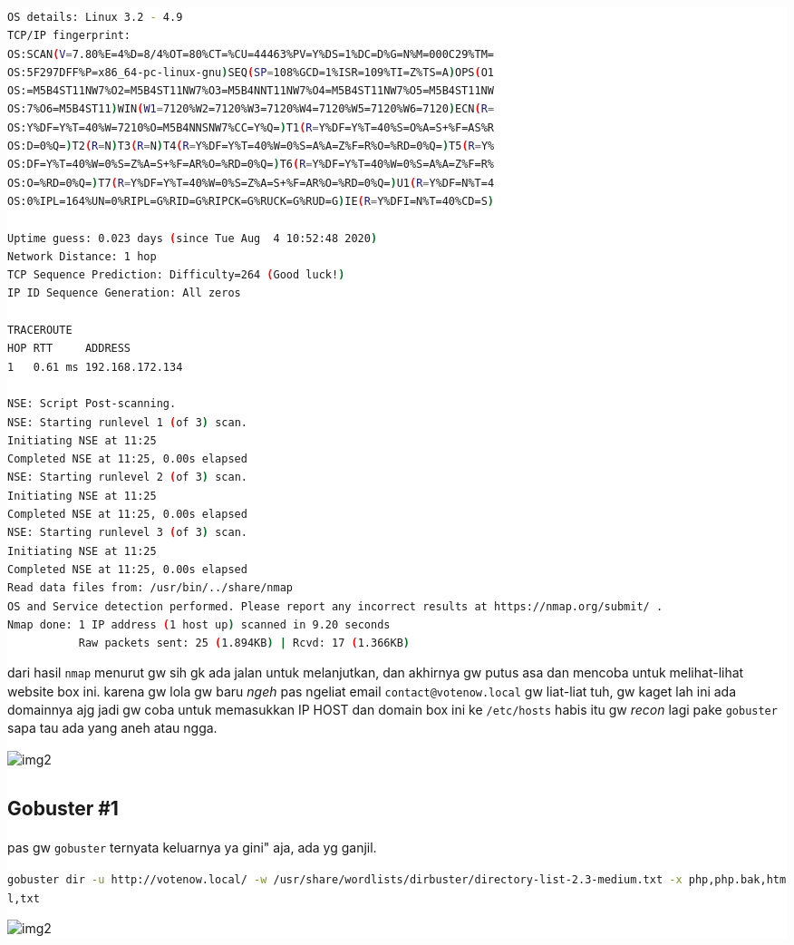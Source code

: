 ```bash
OS details: Linux 3.2 - 4.9
TCP/IP fingerprint:
OS:SCAN(V=7.80%E=4%D=8/4%OT=80%CT=%CU=44463%PV=Y%DS=1%DC=D%G=N%M=000C29%TM=
OS:5F297DFF%P=x86_64-pc-linux-gnu)SEQ(SP=108%GCD=1%ISR=109%TI=Z%TS=A)OPS(O1
OS:=M5B4ST11NW7%O2=M5B4ST11NW7%O3=M5B4NNT11NW7%O4=M5B4ST11NW7%O5=M5B4ST11NW
OS:7%O6=M5B4ST11)WIN(W1=7120%W2=7120%W3=7120%W4=7120%W5=7120%W6=7120)ECN(R=
OS:Y%DF=Y%T=40%W=7210%O=M5B4NNSNW7%CC=Y%Q=)T1(R=Y%DF=Y%T=40%S=O%A=S+%F=AS%R
OS:D=0%Q=)T2(R=N)T3(R=N)T4(R=Y%DF=Y%T=40%W=0%S=A%A=Z%F=R%O=%RD=0%Q=)T5(R=Y%
OS:DF=Y%T=40%W=0%S=Z%A=S+%F=AR%O=%RD=0%Q=)T6(R=Y%DF=Y%T=40%W=0%S=A%A=Z%F=R%
OS:O=%RD=0%Q=)T7(R=Y%DF=Y%T=40%W=0%S=Z%A=S+%F=AR%O=%RD=0%Q=)U1(R=Y%DF=N%T=4
OS:0%IPL=164%UN=0%RIPL=G%RID=G%RIPCK=G%RUCK=G%RUD=G)IE(R=Y%DFI=N%T=40%CD=S)

Uptime guess: 0.023 days (since Tue Aug  4 10:52:48 2020)
Network Distance: 1 hop
TCP Sequence Prediction: Difficulty=264 (Good luck!)
IP ID Sequence Generation: All zeros

TRACEROUTE
HOP RTT     ADDRESS
1   0.61 ms 192.168.172.134

NSE: Script Post-scanning.
NSE: Starting runlevel 1 (of 3) scan.
Initiating NSE at 11:25
Completed NSE at 11:25, 0.00s elapsed
NSE: Starting runlevel 2 (of 3) scan.
Initiating NSE at 11:25
Completed NSE at 11:25, 0.00s elapsed
NSE: Starting runlevel 3 (of 3) scan.
Initiating NSE at 11:25
Completed NSE at 11:25, 0.00s elapsed
Read data files from: /usr/bin/../share/nmap
OS and Service detection performed. Please report any incorrect results at https://nmap.org/submit/ .
Nmap done: 1 IP address (1 host up) scanned in 9.20 seconds
           Raw packets sent: 25 (1.894KB) | Rcvd: 17 (1.366KB)
```
dari hasil `nmap` menurut gw sih gk ada jalan untuk melanjutkan, dan akhirnya gw putus asa dan mencoba untuk melihat-lihat website box ini. karena gw lola gw baru *ngeh* pas ngeliat email `contact@votenow.local` gw liat-liat tuh, gw kaget lah ini ada domainnya ajg jadi gw coba untuk memasukkan IP HOST dan domain box ini ke `/etc/hosts` habis itu gw *recon* lagi pake `gobuster` sapa tau ada yang aneh atau ngga.

![img2](https://i.ibb.co/0jNR0cy/hosts.png)

## Gobuster #1

pas gw `gobuster` ternyata keluarnya ya gini" aja, ada yg ganjil.

```bash
gobuster dir -u http://votenow.local/ -w /usr/share/wordlists/dirbuster/directory-list-2.3-medium.txt -x php,php.bak,html,txt
```
![img2](https://i.ibb.co/tYyHgFn/gobuster.png)
